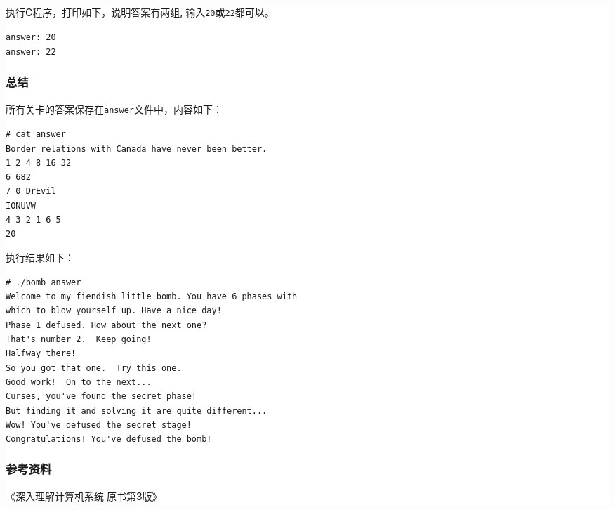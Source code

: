 
执行C程序，打印如下，说明答案有两组, 输入`20`或`22`都可以。

```txt
answer: 20
answer: 22
```

### 总结

所有关卡的答案保存在`answer`文件中，内容如下：

```txt
# cat answer
Border relations with Canada have never been better.
1 2 4 8 16 32
6 682
7 0 DrEvil
IONUVW
4 3 2 1 6 5
20
```

执行结果如下：

```txt
# ./bomb answer
Welcome to my fiendish little bomb. You have 6 phases with
which to blow yourself up. Have a nice day!
Phase 1 defused. How about the next one?
That's number 2.  Keep going!
Halfway there!
So you got that one.  Try this one.
Good work!  On to the next...
Curses, you've found the secret phase!
But finding it and solving it are quite different...
Wow! You've defused the secret stage!
Congratulations! You've defused the bomb!
```

### 参考资料

《深入理解计算机系统 原书第3版》




















